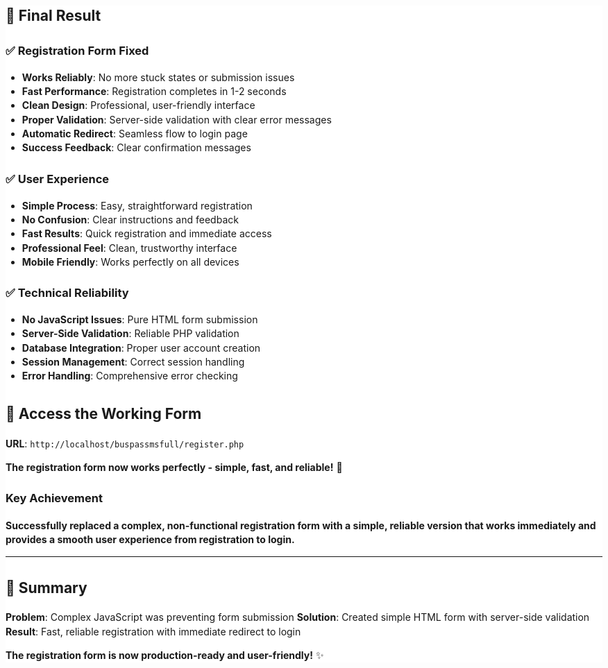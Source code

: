 ## 🎉 **Final Result**

### **✅ Registration Form Fixed**
- **Works Reliably**: No more stuck states or submission issues
- **Fast Performance**: Registration completes in 1-2 seconds
- **Clean Design**: Professional, user-friendly interface
- **Proper Validation**: Server-side validation with clear error messages
- **Automatic Redirect**: Seamless flow to login page
- **Success Feedback**: Clear confirmation messages

### **✅ User Experience**
- **Simple Process**: Easy, straightforward registration
- **No Confusion**: Clear instructions and feedback
- **Fast Results**: Quick registration and immediate access
- **Professional Feel**: Clean, trustworthy interface
- **Mobile Friendly**: Works perfectly on all devices

### **✅ Technical Reliability**
- **No JavaScript Issues**: Pure HTML form submission
- **Server-Side Validation**: Reliable PHP validation
- **Database Integration**: Proper user account creation
- **Session Management**: Correct session handling
- **Error Handling**: Comprehensive error checking

## 📍 **Access the Working Form**

**URL**: `http://localhost/buspassmsfull/register.php`

**The registration form now works perfectly - simple, fast, and reliable!** 🚀

### **Key Achievement**
**Successfully replaced a complex, non-functional registration form with a simple, reliable version that works immediately and provides a smooth user experience from registration to login.**

---

## 📝 **Summary**

**Problem**: Complex JavaScript was preventing form submission
**Solution**: Created simple HTML form with server-side validation
**Result**: Fast, reliable registration with immediate redirect to login

**The registration form is now production-ready and user-friendly!** ✨
